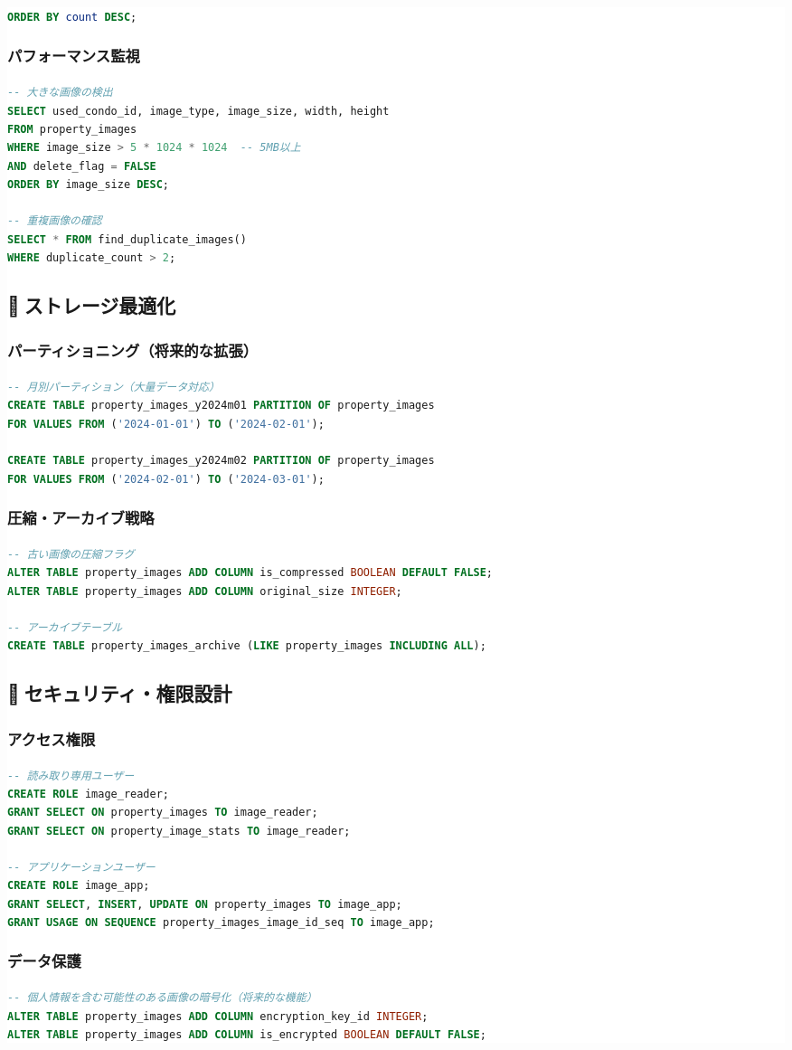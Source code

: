 ```sql
ORDER BY count DESC;
```

### パフォーマンス監視
```sql
-- 大きな画像の検出
SELECT used_condo_id, image_type, image_size, width, height
FROM property_images
WHERE image_size > 5 * 1024 * 1024  -- 5MB以上
AND delete_flag = FALSE
ORDER BY image_size DESC;

-- 重複画像の確認
SELECT * FROM find_duplicate_images()
WHERE duplicate_count > 2;
```

## 💾 ストレージ最適化

### パーティショニング（将来的な拡張）
```sql
-- 月別パーティション（大量データ対応）
CREATE TABLE property_images_y2024m01 PARTITION OF property_images
FOR VALUES FROM ('2024-01-01') TO ('2024-02-01');

CREATE TABLE property_images_y2024m02 PARTITION OF property_images
FOR VALUES FROM ('2024-02-01') TO ('2024-03-01');
```

### 圧縮・アーカイブ戦略
```sql
-- 古い画像の圧縮フラグ
ALTER TABLE property_images ADD COLUMN is_compressed BOOLEAN DEFAULT FALSE;
ALTER TABLE property_images ADD COLUMN original_size INTEGER;

-- アーカイブテーブル
CREATE TABLE property_images_archive (LIKE property_images INCLUDING ALL);
```

## 🔐 セキュリティ・権限設計

### アクセス権限
```sql
-- 読み取り専用ユーザー
CREATE ROLE image_reader;
GRANT SELECT ON property_images TO image_reader;
GRANT SELECT ON property_image_stats TO image_reader;

-- アプリケーションユーザー
CREATE ROLE image_app;
GRANT SELECT, INSERT, UPDATE ON property_images TO image_app;
GRANT USAGE ON SEQUENCE property_images_image_id_seq TO image_app;
```

### データ保護
```sql
-- 個人情報を含む可能性のある画像の暗号化（将来的な機能）
ALTER TABLE property_images ADD COLUMN encryption_key_id INTEGER;
ALTER TABLE property_images ADD COLUMN is_encrypted BOOLEAN DEFAULT FALSE;
```